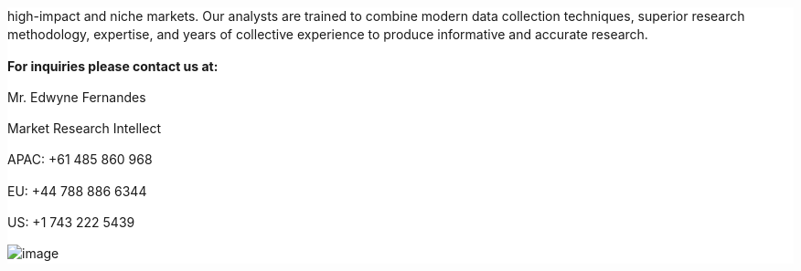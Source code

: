 high-impact and niche markets. Our analysts are trained to combine modern data collection techniques, superior research methodology, expertise, and years of collective experience to produce informative and accurate research.</span></p><p><strong>For inquiries please contact us at:</strong></p><p>Mr. Edwyne Fernandes</p><p>Market Research Intellect</p><p>APAC: +61 485 860 968</p><p>EU: +44 788 886 6344</p><p>US: +1 743 222 5439</p>
![image](https://github.com/user-attachments/assets/e2fa5efb-b664-4f8d-b9a0-d782e8fc4b83)
